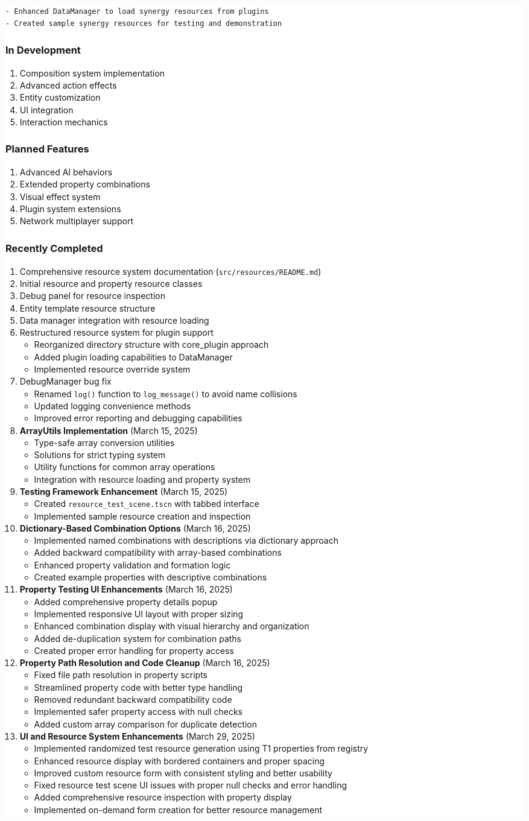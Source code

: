     - Enhanced DataManager to load synergy resources from plugins
    - Created sample synergy resources for testing and demonstration

### In Development
1. Composition system implementation
2. Advanced action effects
3. Entity customization
4. UI integration
5. Interaction mechanics

### Planned Features
1. Advanced AI behaviors
2. Extended property combinations
3. Visual effect system
4. Plugin system extensions
5. Network multiplayer support

### Recently Completed
1. Comprehensive resource system documentation (`src/resources/README.md`)
2. Initial resource and property resource classes
3. Debug panel for resource inspection
4. Entity template resource structure
5. Data manager integration with resource loading
6. Restructured resource system for plugin support
   - Reorganized directory structure with core_plugin approach
   - Added plugin loading capabilities to DataManager
   - Implemented resource override system
7. DebugManager bug fix
   - Renamed `log()` function to `log_message()` to avoid name collisions
   - Updated logging convenience methods
   - Improved error reporting and debugging capabilities
8. **ArrayUtils Implementation** (March 15, 2025)
   - Type-safe array conversion utilities
   - Solutions for strict typing system
   - Utility functions for common array operations
   - Integration with resource loading and property system
9. **Testing Framework Enhancement** (March 15, 2025)
   - Created `resource_test_scene.tscn` with tabbed interface
   - Implemented sample resource creation and inspection
10. **Dictionary-Based Combination Options** (March 16, 2025)
    - Implemented named combinations with descriptions via dictionary approach
    - Added backward compatibility with array-based combinations
    - Enhanced property validation and formation logic
    - Created example properties with descriptive combinations
11. **Property Testing UI Enhancements** (March 16, 2025)
    - Added comprehensive property details popup
    - Implemented responsive UI layout with proper sizing
    - Enhanced combination display with visual hierarchy and organization
    - Added de-duplication system for combination paths
    - Created proper error handling for property access
12. **Property Path Resolution and Code Cleanup** (March 16, 2025)
    - Fixed file path resolution in property scripts
    - Streamlined property code with better type handling
    - Removed redundant backward compatibility code
    - Implemented safer property access with null checks
    - Added custom array comparison for duplicate detection
13. **UI and Resource System Enhancements** (March 29, 2025)
    - Implemented randomized test resource generation using T1 properties from registry
    - Enhanced resource display with bordered containers and proper spacing
    - Improved custom resource form with consistent styling and better usability
    - Fixed resource test scene UI issues with proper null checks and error handling
    - Added comprehensive resource inspection with property display
    - Implemented on-demand form creation for better resource management
